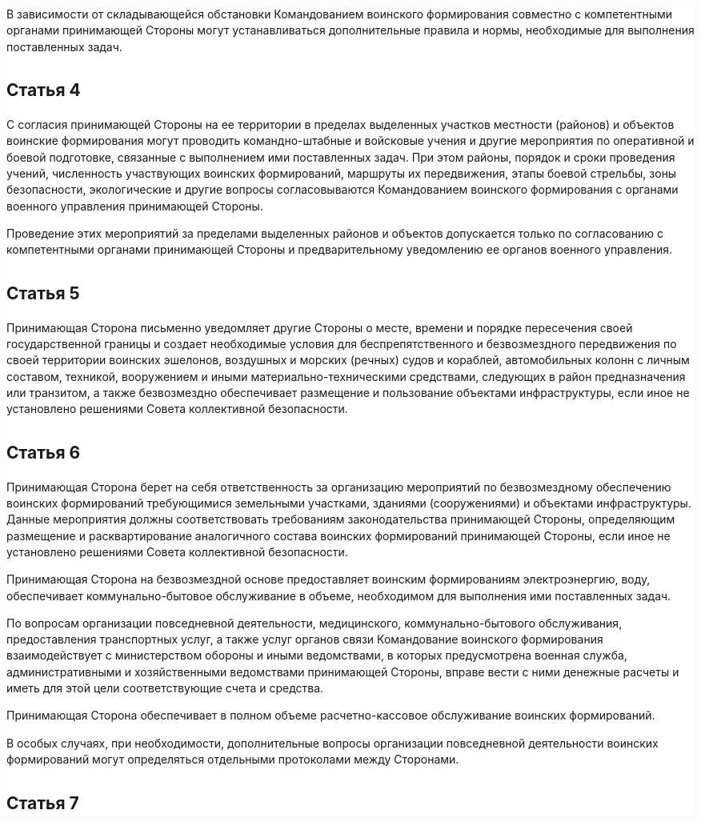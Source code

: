 В зависимости от складывающейся обстановки Командованием воинского формирования совместно с компетентными органами принимающей Стороны могут устанавливаться дополнительные правила и нормы, необходимые для выполнения поставленных задач.

## Статья 4

С согласия принимающей Стороны на ее территории в пределах выделенных участков местности (районов) и объектов воинские формирования могут проводить командно-штабные и войсковые учения и другие мероприятия по оперативной и боевой подготовке, связанные с выполнением ими поставленных задач. При этом районы, порядок и сроки проведения учений, численность участвующих воинских формирований, маршруты их передвижения, этапы боевой стрельбы, зоны безопасности, экологические и другие вопросы согласовываются Командованием воинского формирования с органами военного управления принимающей Стороны.

Проведение этих мероприятий за пределами выделенных районов и объектов допускается только по согласованию с компетентными органами принимающей Стороны и предварительному уведомлению ее органов военного управления.

## Статья 5

Принимающая Сторона письменно уведомляет другие Стороны о месте, времени и порядке пересечения своей государственной границы и создает необходимые условия для беспрепятственного и безвозмездного передвижения по своей территории воинских эшелонов, воздушных и морских (речных) судов и кораблей, автомобильных колонн с личным составом, техникой, вооружением и иными материально-техническими средствами, следующих в район предназначения или транзитом, а также безвозмездно обеспечивает размещение и пользование объектами инфраструктуры, если иное не установлено решениями Совета коллективной безопасности.

## Статья 6

Принимающая Сторона берет на себя ответственность за организацию мероприятий по безвозмездному обеспечению воинских формирований требующимися земельными участками, зданиями (сооружениями) и объектами инфраструктуры. Данные мероприятия должны соответствовать требованиям законодательства принимающей Стороны, определяющим размещение и расквартирование аналогичного состава воинских формирований принимающей Стороны, если иное не установлено решениями Совета коллективной безопасности.

Принимающая Сторона на безвозмездной основе предоставляет воинским формированиям электроэнергию, воду, обеспечивает коммунально-бытовое обслуживание в объеме, необходимом для выполнения ими поставленных задач.

По вопросам организации повседневной деятельности, медицинского, коммунально-бытового обслуживания, предоставления транспортных услуг, а также услуг органов связи Командование воинского формирования взаимодействует с министерством обороны и иными ведомствами, в которых предусмотрена военная служба, административными и хозяйственными ведомствами принимающей Стороны, вправе вести с ними денежные расчеты и иметь для этой цели соответствующие счета и средства.

Принимающая Сторона обеспечивает в полном объеме расчетно-кассовое обслуживание воинских формирований.

В особых случаях, при необходимости, дополнительные вопросы организации повседневной деятельности воинских формирований могут определяться отдельными протоколами между Сторонами.

## Статья 7
